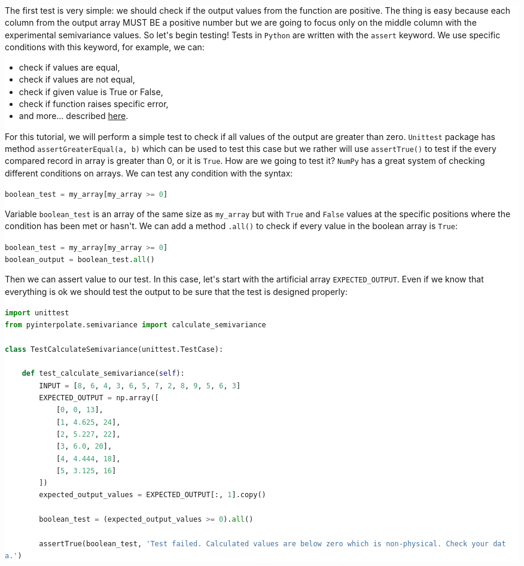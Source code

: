 The first test is very simple: we should check if the output values from the function are positive. The thing is easy because each column from the output array MUST BE a positive number but we are going to focus only on the middle column with the experimental semivariance values. So let's begin testing! Tests in `Python` are written with the `assert` keyword. We use specific conditions with this keyword, for example, we can:

* check if values are equal,
* check if values are not equal,
* check if given value is True or False,
* check if function raises specific error,
* and more... described [here](https://docs.python.org/3/library/unittest.html#test-cases).

For this tutorial, we will perform a simple test to check if all values of the output are greater than zero. `Unittest` package has method `assertGreaterEqual(a, b)` which can be used to test this case but we rather will use `assertTrue()` to test if the every compared record in array is greater than 0, or it is `True`. How are we going to test it? `NumPy` has a great system of checking different conditions on arrays. We can test any condition with the syntax:

```python
boolean_test = my_array[my_array >= 0]
```

Variable `boolean_test` is an array of the same size as `my_array` but with `True` and `False` values at the specific positions where the condition has been met or hasn't. We can add a method `.all()` to check if every value in the boolean array is `True`:

```python
boolean_test = my_array[my_array >= 0]
boolean_output = boolean_test.all()
```

Then we can assert value to our test. In this case, let's start with the artificial array `EXPECTED_OUTPUT`. Even if we know that everything is ok we should test the output to be sure that the test is designed properly:

```python
import unittest
from pyinterpolate.semivariance import calculate_semivariance

class TestCalculateSemivariance(unittest.TestCase):

	def test_calculate_semivariance(self):
		INPUT = [8, 6, 4, 3, 6, 5, 7, 2, 8, 9, 5, 6, 3]
		EXPECTED_OUTPUT = np.array([
			[0, 0, 13],
			[1, 4.625, 24],
			[2, 5.227, 22],
			[3, 6.0, 20],
			[4, 4.444, 18],
			[5, 3.125, 16]
		])
		expected_output_values = EXPECTED_OUTPUT[:, 1].copy()
		
		boolean_test = (expected_output_values >= 0).all()
		
		assertTrue(boolean_test, 'Test failed. Calculated values are below zero which is non-physical. Check your data.')
```


[homepage]: https://www.contributor-covenant.org